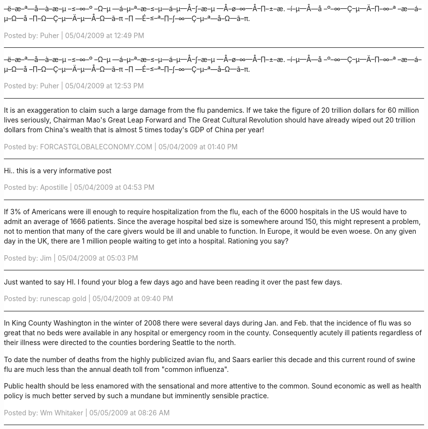 –ë–æ–ª—å—à–æ–µ –≤–∞–º –Ω–µ —á–µ–ª–æ–≤–µ—á–µ—Å–∫–æ–µ —Å–ø–∞—Å–∏–±–æ. –í–µ—Å—å –º–∞—Ç–µ—Ä–∏–∞–ª –æ—á–µ–Ω—å –∏–Ω—Ç–µ—Ä–µ—Å–Ω—ã–π –∏ —É–≤–ª–∏–∫–∞—Ç–µ–ª—å–Ω—ã–π.

<span style="color:#999">Posted by: Puher | 05/04/2009 at 12:49 PM</span>

---

–ë–æ–ª—å—à–æ–µ –≤–∞–º –Ω–µ —á–µ–ª–æ–≤–µ—á–µ—Å–∫–æ–µ —Å–ø–∞—Å–∏–±–æ. –í–µ—Å—å –º–∞—Ç–µ—Ä–∏–∞–ª –æ—á–µ–Ω—å –∏–Ω—Ç–µ—Ä–µ—Å–Ω—ã–π –∏ —É–≤–ª–∏–∫–∞—Ç–µ–ª—å–Ω—ã–π.

<span style="color:#999">Posted by: Puher | 05/04/2009 at 12:53 PM</span>

---

It is an exaggeration to claim such a large damage from the flu pandemics. If we take the figure of 20 trillion dollars for 60 million lives seriously, Chairman Mao's Great Leap Forward and The Great Cultural Revolution should have already wiped out 20 trillion dollars from China's wealth that is almost 5 times today's GDP of China per year!

<span style="color:#999">Posted by: FORCASTGLOBALECONOMY.COM | 05/04/2009 at 01:40 PM</span>

---

Hi.. this is a very informative post

<span style="color:#999">Posted by: Apostille | 05/04/2009 at 04:53 PM</span>

---

If 3% of Americans were ill enough to require hospitalization from the flu, each of the 6000 hospitals in the US would have to admit an average of 1666 patients. Since the average hospital bed size is somewhere around 150, this might represent a problem, not to mention that many of the care givers would be ill and unable to function. In Europe, it would be even woese. On any given day in the UK, there are 1 million people waiting to get into a hospital. Rationing you say?

<span style="color:#999">Posted by: Jim | 05/04/2009 at 05:03 PM</span>

---

Just wanted to say HI. I found your blog a few days ago  and have been reading it over the past few days.

<span style="color:#999">Posted by: runescap gold | 05/04/2009 at 09:40 PM</span>

---

In King County Washington in the winter of 2008 there were several days during Jan. and Feb. that the incidence of flu was so great that no beds were available in any hospital or emergency room in the county. Consequently acutely ill patients regardless of their illness were directed to the counties bordering Seattle to the north.

To date the number of deaths from the highly publicized avian flu, and Saars earlier this decade and this current round of swine flu are much less than the annual death toll from "common influenza".

Public health should be less enamored with the sensational and more attentive to the common. Sound economic as well as health policy is much better served by such a mundane but imminently sensible practice.

<span style="color:#999">Posted by: Wm Whitaker | 05/05/2009 at 08:26 AM</span>

---